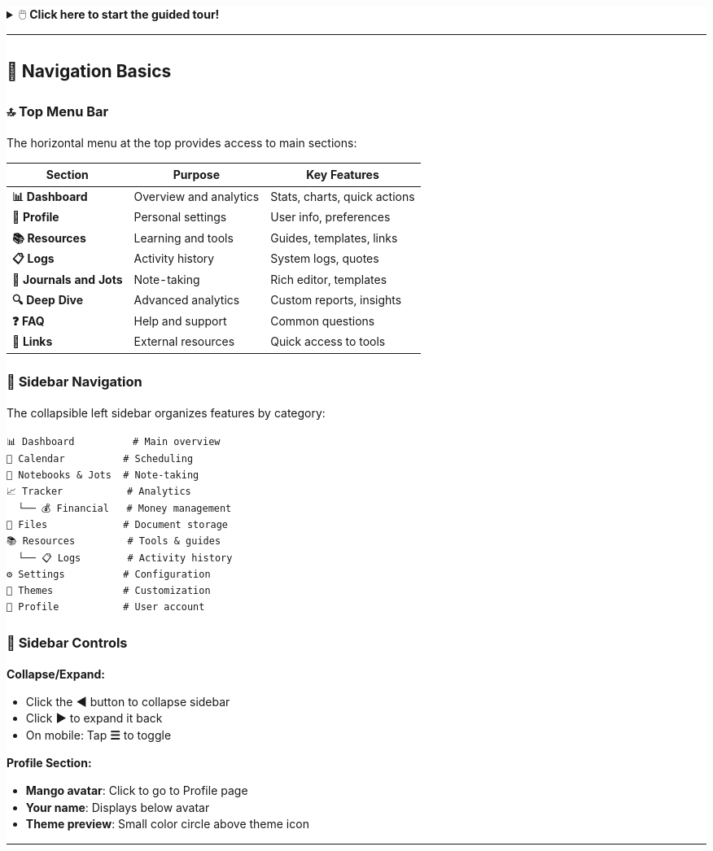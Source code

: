 <details><summary>🖱️ <strong>Click here to start the guided tour!</strong></summary></details>

---

## 🧭 Navigation Basics

### 🔝 **Top Menu Bar**

The horizontal menu at the top provides access to main sections:

| Section | Purpose | Key Features |
|---------|---------|--------------|
| **📊 Dashboard** | Overview and analytics | Stats, charts, quick actions |
| **👤 Profile** | Personal settings | User info, preferences |
| **📚 Resources** | Learning and tools | Guides, templates, links |
| **📋 Logs** | Activity history | System logs, quotes |
| **📝 Journals and Jots** | Note-taking | Rich editor, templates |
| **🔍 Deep Dive** | Advanced analytics | Custom reports, insights |
| **❓ FAQ** | Help and support | Common questions |
| **🔗 Links** | External resources | Quick access to tools |

### 📱 **Sidebar Navigation**

The collapsible left sidebar organizes features by category:

```
📊 Dashboard          # Main overview
📅 Calendar          # Scheduling
📝 Notebooks & Jots  # Note-taking
📈 Tracker           # Analytics
  └── 💰 Financial   # Money management
📁 Files             # Document storage
📚 Resources         # Tools & guides
  └── 📋 Logs        # Activity history
⚙️ Settings          # Configuration
🎨 Themes            # Customization
👤 Profile           # User account
```

### 🔧 **Sidebar Controls**

**Collapse/Expand:**
- Click the **◀** button to collapse sidebar
- Click **▶** to expand it back
- On mobile: Tap **☰** to toggle

**Profile Section:**
- **Mango avatar**: Click to go to Profile page
- **Your name**: Displays below avatar
- **Theme preview**: Small color circle above theme icon

---